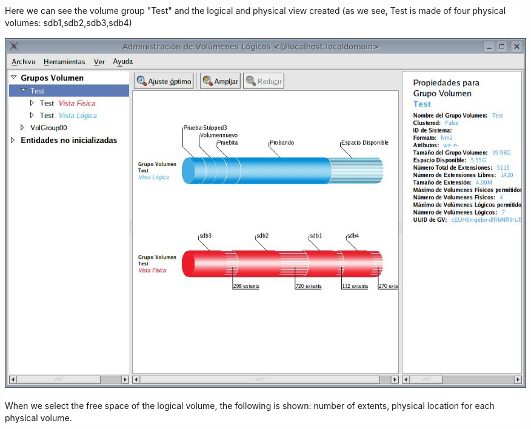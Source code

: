 Here we can see the volume group "Test" and the logical and physical view created (as we see, Test is made of four physical volumes: sdb1,sdb2,sdb3,sdb4)

![LV view](lvm8.jpg)

When we select the free space of the logical volume, the following is shown: number of extents, physical location for each physical volume.

[^1]: Physical Extents
[^2]: Multiple Devices: is a software technology that allows creation of several disk grouping levels: `linear`, `raid0`, `raid1`, `raid5`. Devices will identify themselves to the system as `/dev/md*0,1,2,3,etc*`, and it's status (defined `md's`, sync status, etc) in the file `/proc/mdstat`
[^3]:
    The one that we wrote down in the first step, before it was unmounted.
    {{<enjoy>}}
